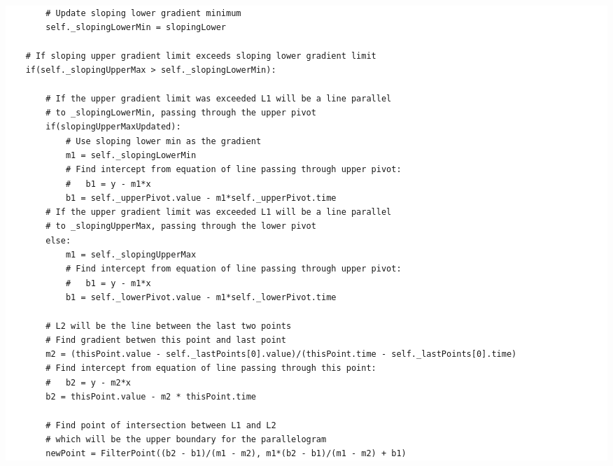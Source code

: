             # Update sloping lower gradient minimum
            self._slopingLowerMin = slopingLower

        # If sloping upper gradient limit exceeds sloping lower gradient limit
        if(self._slopingUpperMax > self._slopingLowerMin):

            # If the upper gradient limit was exceeded L1 will be a line parallel 
            # to _slopingLowerMin, passing through the upper pivot
            if(slopingUpperMaxUpdated):
                # Use sloping lower min as the gradient
                m1 = self._slopingLowerMin
                # Find intercept from equation of line passing through upper pivot: 
                #   b1 = y - m1*x
                b1 = self._upperPivot.value - m1*self._upperPivot.time 
            # If the upper gradient limit was exceeded L1 will be a line parallel 
            # to _slopingUpperMax, passing through the lower pivot
            else:
                m1 = self._slopingUpperMax
                # Find intercept from equation of line passing through upper pivot: 
                #   b1 = y - m1*x
                b1 = self._lowerPivot.value - m1*self._lowerPivot.time 

            # L2 will be the line between the last two points
            # Find gradient betwen this point and last point
            m2 = (thisPoint.value - self._lastPoints[0].value)/(thisPoint.time - self._lastPoints[0].time)
            # Find intercept from equation of line passing through this point:
            #   b2 = y - m2*x
            b2 = thisPoint.value - m2 * thisPoint.time                    

            # Find point of intersection between L1 and L2 
            # which will be the upper boundary for the parallelogram 
            newPoint = FilterPoint((b2 - b1)/(m1 - m2), m1*(b2 - b1)/(m1 - m2) + b1)